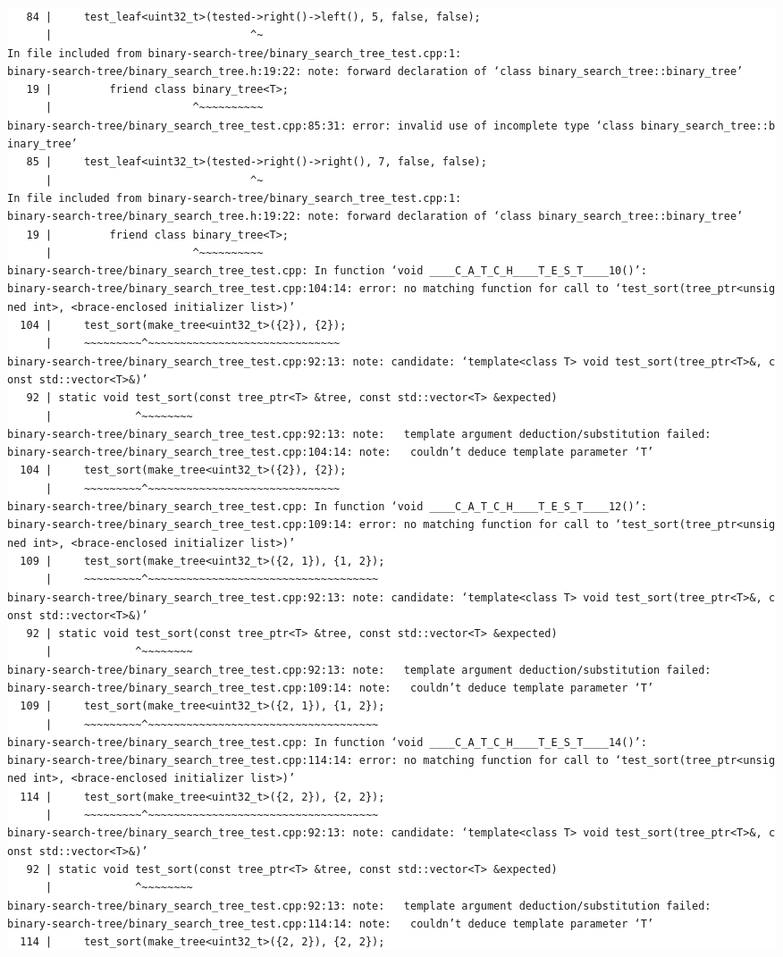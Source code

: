 ```
   84 |     test_leaf<uint32_t>(tested->right()->left(), 5, false, false);
      |                               ^~
In file included from binary-search-tree/binary_search_tree_test.cpp:1:
binary-search-tree/binary_search_tree.h:19:22: note: forward declaration of ‘class binary_search_tree::binary_tree’
   19 |         friend class binary_tree<T>;
      |                      ^~~~~~~~~~~
binary-search-tree/binary_search_tree_test.cpp:85:31: error: invalid use of incomplete type ‘class binary_search_tree::binary_tree’
   85 |     test_leaf<uint32_t>(tested->right()->right(), 7, false, false);
      |                               ^~
In file included from binary-search-tree/binary_search_tree_test.cpp:1:
binary-search-tree/binary_search_tree.h:19:22: note: forward declaration of ‘class binary_search_tree::binary_tree’
   19 |         friend class binary_tree<T>;
      |                      ^~~~~~~~~~~
binary-search-tree/binary_search_tree_test.cpp: In function ‘void ____C_A_T_C_H____T_E_S_T____10()’:
binary-search-tree/binary_search_tree_test.cpp:104:14: error: no matching function for call to ‘test_sort(tree_ptr<unsigned int>, <brace-enclosed initializer list>)’
  104 |     test_sort(make_tree<uint32_t>({2}), {2});
      |     ~~~~~~~~~^~~~~~~~~~~~~~~~~~~~~~~~~~~~~~~
binary-search-tree/binary_search_tree_test.cpp:92:13: note: candidate: ‘template<class T> void test_sort(tree_ptr<T>&, const std::vector<T>&)’
   92 | static void test_sort(const tree_ptr<T> &tree, const std::vector<T> &expected)
      |             ^~~~~~~~~
binary-search-tree/binary_search_tree_test.cpp:92:13: note:   template argument deduction/substitution failed:
binary-search-tree/binary_search_tree_test.cpp:104:14: note:   couldn’t deduce template parameter ‘T’
  104 |     test_sort(make_tree<uint32_t>({2}), {2});
      |     ~~~~~~~~~^~~~~~~~~~~~~~~~~~~~~~~~~~~~~~~
binary-search-tree/binary_search_tree_test.cpp: In function ‘void ____C_A_T_C_H____T_E_S_T____12()’:
binary-search-tree/binary_search_tree_test.cpp:109:14: error: no matching function for call to ‘test_sort(tree_ptr<unsigned int>, <brace-enclosed initializer list>)’
  109 |     test_sort(make_tree<uint32_t>({2, 1}), {1, 2});
      |     ~~~~~~~~~^~~~~~~~~~~~~~~~~~~~~~~~~~~~~~~~~~~~~
binary-search-tree/binary_search_tree_test.cpp:92:13: note: candidate: ‘template<class T> void test_sort(tree_ptr<T>&, const std::vector<T>&)’
   92 | static void test_sort(const tree_ptr<T> &tree, const std::vector<T> &expected)
      |             ^~~~~~~~~
binary-search-tree/binary_search_tree_test.cpp:92:13: note:   template argument deduction/substitution failed:
binary-search-tree/binary_search_tree_test.cpp:109:14: note:   couldn’t deduce template parameter ‘T’
  109 |     test_sort(make_tree<uint32_t>({2, 1}), {1, 2});
      |     ~~~~~~~~~^~~~~~~~~~~~~~~~~~~~~~~~~~~~~~~~~~~~~
binary-search-tree/binary_search_tree_test.cpp: In function ‘void ____C_A_T_C_H____T_E_S_T____14()’:
binary-search-tree/binary_search_tree_test.cpp:114:14: error: no matching function for call to ‘test_sort(tree_ptr<unsigned int>, <brace-enclosed initializer list>)’
  114 |     test_sort(make_tree<uint32_t>({2, 2}), {2, 2});
      |     ~~~~~~~~~^~~~~~~~~~~~~~~~~~~~~~~~~~~~~~~~~~~~~
binary-search-tree/binary_search_tree_test.cpp:92:13: note: candidate: ‘template<class T> void test_sort(tree_ptr<T>&, const std::vector<T>&)’
   92 | static void test_sort(const tree_ptr<T> &tree, const std::vector<T> &expected)
      |             ^~~~~~~~~
binary-search-tree/binary_search_tree_test.cpp:92:13: note:   template argument deduction/substitution failed:
binary-search-tree/binary_search_tree_test.cpp:114:14: note:   couldn’t deduce template parameter ‘T’
  114 |     test_sort(make_tree<uint32_t>({2, 2}), {2, 2});
```